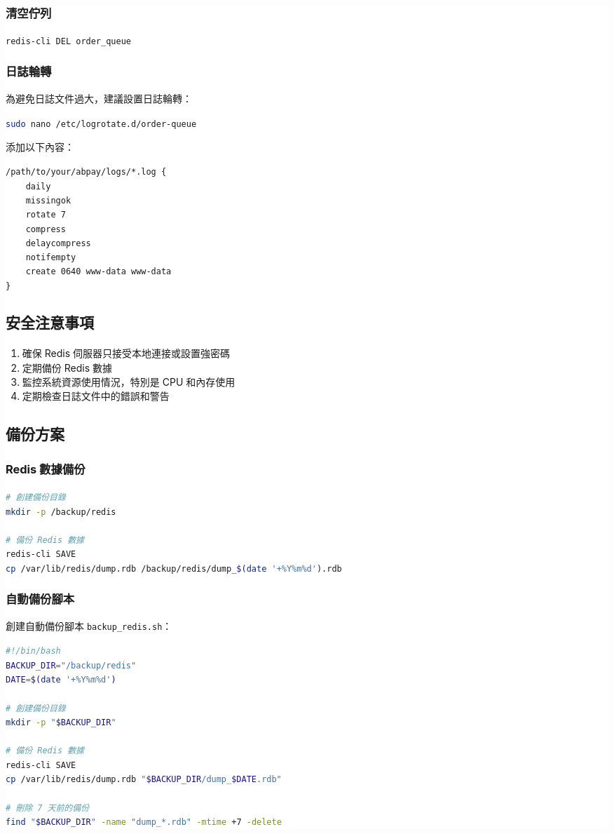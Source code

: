 ### 清空佇列

```bash
redis-cli DEL order_queue
```

### 日誌輪轉

為避免日誌文件過大，建議設置日誌輪轉：

```bash
sudo nano /etc/logrotate.d/order-queue
```

添加以下內容：

```
/path/to/your/abpay/logs/*.log {
    daily
    missingok
    rotate 7
    compress
    delaycompress
    notifempty
    create 0640 www-data www-data
}
```

## 安全注意事項

1. 確保 Redis 伺服器只接受本地連接或設置強密碼
2. 定期備份 Redis 數據
3. 監控系統資源使用情況，特別是 CPU 和內存使用
4. 定期檢查日誌文件中的錯誤和警告

## 備份方案

### Redis 數據備份

```bash
# 創建備份目錄
mkdir -p /backup/redis

# 備份 Redis 數據
redis-cli SAVE
cp /var/lib/redis/dump.rdb /backup/redis/dump_$(date '+%Y%m%d').rdb
```

### 自動備份腳本

創建自動備份腳本 `backup_redis.sh`：

```bash
#!/bin/bash
BACKUP_DIR="/backup/redis"
DATE=$(date '+%Y%m%d')

# 創建備份目錄
mkdir -p "$BACKUP_DIR"

# 備份 Redis 數據
redis-cli SAVE
cp /var/lib/redis/dump.rdb "$BACKUP_DIR/dump_$DATE.rdb"

# 刪除 7 天前的備份
find "$BACKUP_DIR" -name "dump_*.rdb" -mtime +7 -delete
```